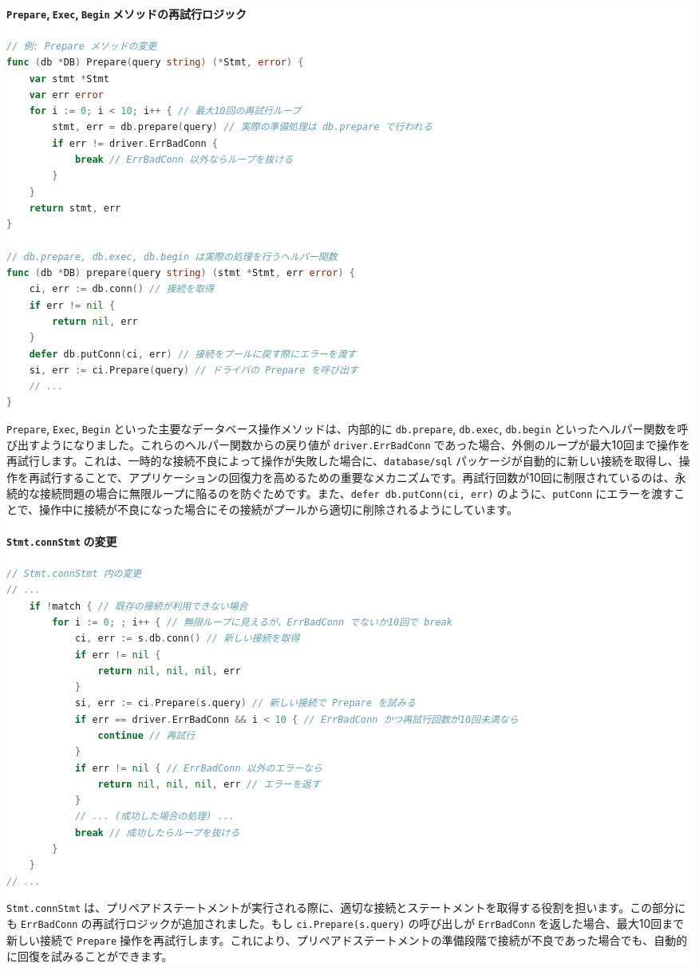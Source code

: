 #### `Prepare`, `Exec`, `Begin` メソッドの再試行ロジック

```go
// 例: Prepare メソッドの変更
func (db *DB) Prepare(query string) (*Stmt, error) {
    var stmt *Stmt
    var err error
    for i := 0; i < 10; i++ { // 最大10回の再試行ループ
        stmt, err = db.prepare(query) // 実際の準備処理は db.prepare で行われる
        if err != driver.ErrBadConn {
            break // ErrBadConn 以外ならループを抜ける
        }
    }
    return stmt, err
}

// db.prepare, db.exec, db.begin は実際の処理を行うヘルパー関数
func (db *DB) prepare(query string) (stmt *Stmt, err error) {
    ci, err := db.conn() // 接続を取得
    if err != nil {
        return nil, err
    }
    defer db.putConn(ci, err) // 接続をプールに戻す際にエラーを渡す
    si, err := ci.Prepare(query) // ドライバの Prepare を呼び出す
    // ...
}
```
`Prepare`, `Exec`, `Begin` といった主要なデータベース操作メソッドは、内部的に `db.prepare`, `db.exec`, `db.begin` といったヘルパー関数を呼び出すようになりました。これらのヘルパー関数からの戻り値が `driver.ErrBadConn` であった場合、外側のループが最大10回まで操作を再試行します。これは、一時的な接続不良によって操作が失敗した場合に、`database/sql` パッケージが自動的に新しい接続を取得し、操作を再試行することで、アプリケーションの回復力を高めるための重要なメカニズムです。再試行回数が10回に制限されているのは、永続的な接続問題の場合に無限ループに陥るのを防ぐためです。また、`defer db.putConn(ci, err)` のように、`putConn` にエラーを渡すことで、操作中に接続が不良になった場合にその接続がプールから適切に削除されるようにしています。

#### `Stmt.connStmt` の変更

```go
// Stmt.connStmt 内の変更
// ...
    if !match { // 既存の接続が利用できない場合
        for i := 0; ; i++ { // 無限ループに見えるが、ErrBadConn でないか10回で break
            ci, err := s.db.conn() // 新しい接続を取得
            if err != nil {
                return nil, nil, nil, err
            }
            si, err := ci.Prepare(s.query) // 新しい接続で Prepare を試みる
            if err == driver.ErrBadConn && i < 10 { // ErrBadConn かつ再試行回数が10回未満なら
                continue // 再試行
            }
            if err != nil { // ErrBadConn 以外のエラーなら
                return nil, nil, nil, err // エラーを返す
            }
            // ... (成功した場合の処理) ...
            break // 成功したらループを抜ける
        }
    }
// ...
```
`Stmt.connStmt` は、プリペアドステートメントが実行される際に、適切な接続とステートメントを取得する役割を担います。この部分にも `ErrBadConn` の再試行ロジックが追加されました。もし `ci.Prepare(s.query)` の呼び出しが `ErrBadConn` を返した場合、最大10回まで新しい接続で `Prepare` 操作を再試行します。これにより、プリペアドステートメントの準備段階で接続が不良であった場合でも、自動的に回復を試みることができます。
